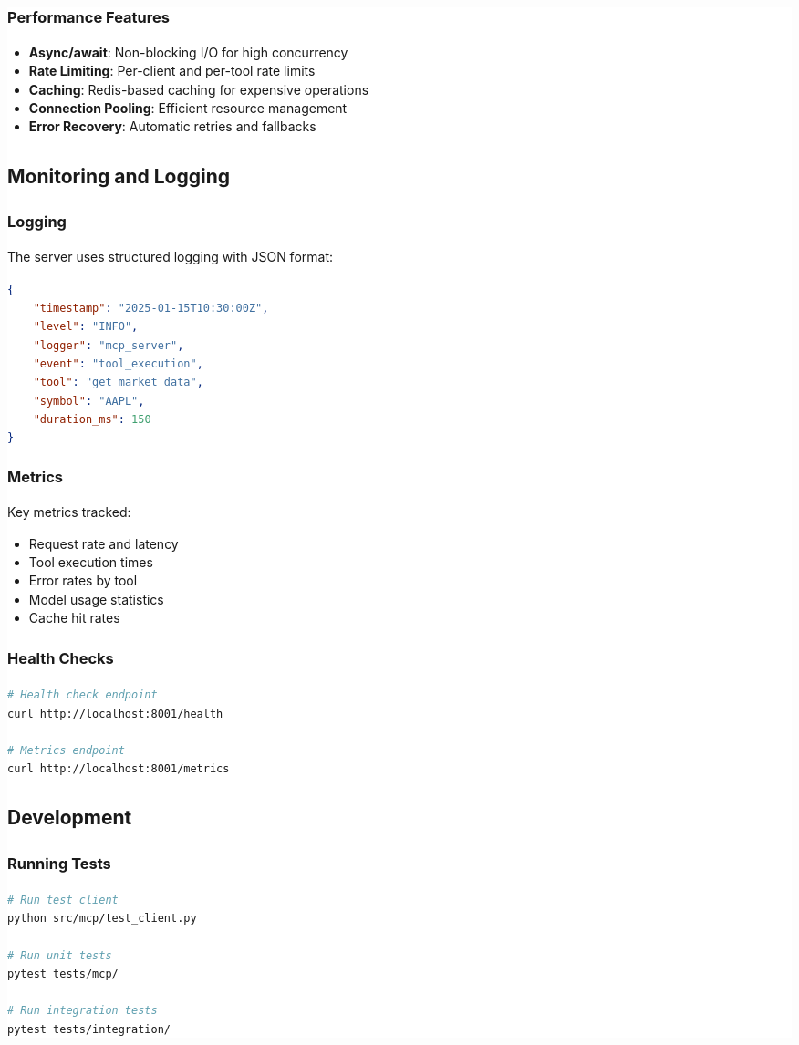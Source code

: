 ### Performance Features

- **Async/await**: Non-blocking I/O for high concurrency
- **Rate Limiting**: Per-client and per-tool rate limits
- **Caching**: Redis-based caching for expensive operations
- **Connection Pooling**: Efficient resource management
- **Error Recovery**: Automatic retries and fallbacks

## Monitoring and Logging

### Logging

The server uses structured logging with JSON format:

```json
{
    "timestamp": "2025-01-15T10:30:00Z",
    "level": "INFO",
    "logger": "mcp_server",
    "event": "tool_execution",
    "tool": "get_market_data",
    "symbol": "AAPL",
    "duration_ms": 150
}
```

### Metrics

Key metrics tracked:
- Request rate and latency
- Tool execution times
- Error rates by tool
- Model usage statistics
- Cache hit rates

### Health Checks

```bash
# Health check endpoint
curl http://localhost:8001/health

# Metrics endpoint
curl http://localhost:8001/metrics
```

## Development

### Running Tests

```bash
# Run test client
python src/mcp/test_client.py

# Run unit tests
pytest tests/mcp/

# Run integration tests
pytest tests/integration/
```
